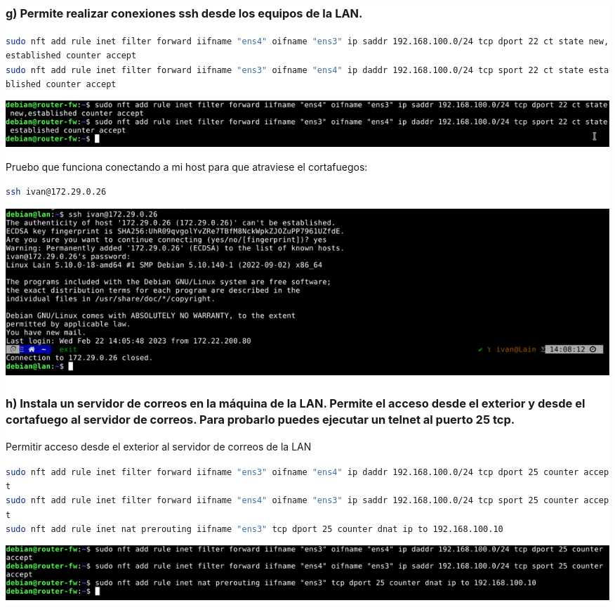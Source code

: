 ### g) Permite realizar conexiones ssh desde los equipos de la LAN.
```bash
sudo nft add rule inet filter forward iifname "ens4" oifname "ens3" ip saddr 192.168.100.0/24 tcp dport 22 ct state new,established counter accept
sudo nft add rule inet filter forward iifname "ens3" oifname "ens4" ip daddr 192.168.100.0/24 tcp sport 22 ct state established counter accept
```

![Firewall2](capturas/41.png)

Pruebo que funciona conectando a mi host para que atraviese el cortafuegos:
```bash
ssh ivan@172.29.0.26
```

![Firewall2](capturas/42.png)

### h) Instala un servidor de correos en la máquina de la LAN. Permite el acceso desde el exterior y desde el cortafuego al servidor de correos. Para probarlo puedes ejecutar un telnet al puerto 25 tcp.

Permitir acceso desde el exterior al servidor de correos de la LAN
```bash
sudo nft add rule inet filter forward iifname "ens3" oifname "ens4" ip daddr 192.168.100.0/24 tcp dport 25 counter accept
sudo nft add rule inet filter forward iifname "ens4" oifname "ens3" ip saddr 192.168.100.0/24 tcp sport 25 counter accept
sudo nft add rule inet nat prerouting iifname "ens3" tcp dport 25 counter dnat ip to 192.168.100.10
```

![Firewall2](capturas/43.png)

